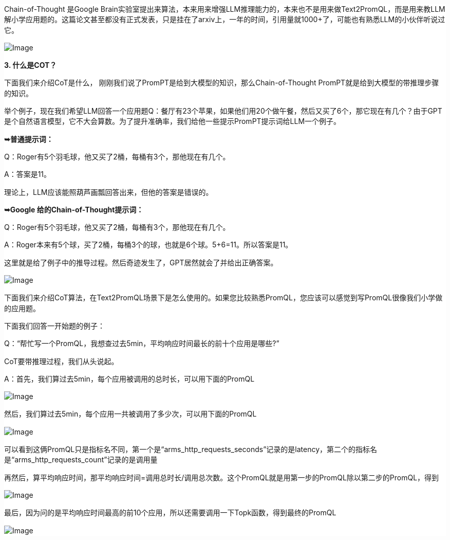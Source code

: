

Chain-of-Thought 是Google Brain实验室提出来算法，本来用来增强LLM推理能力的，本来也不是用来做Text2PromQL，而是用来教LLM解小学应用题的。这篇论文甚至都没有正式发表，只是挂在了arxiv上，一年的时间，引用量就1000+了，可能也有熟悉LLM的小伙伴听说过它。

![Image](https://mmbiz.qpic.cn/mmbiz_png/yvBJb5IiafvmzrlMoRpneWCvoQeYKgJaomb2dvde3tibGF7xSicQ0ZQEWU5AoLzGw7smmekFzmuktPx6OaXHSwpLw/640?wx_fmt=png&wxfrom=5&wx_lazy=1&wx_co=1)



**3. 什么是COT？**

下面我们来介绍CoT是什么， 刚刚我们说了PromPT是给到大模型的知识，那么Chain-of-Thought PromPT就是给到大模型的带推理步骤的知识。

举个例子，现在我们希望LLM回答一个应用题Q：餐厅有23个苹果，如果他们用20个做午餐，然后又买了6个，那它现在有几个？由于GPT是个自然语言模型，它不大会算数。为了提升准确率，我们给他一些提示PromPT提示词给LLM一个例子。

**➥普通提示词：**

Q：Roger有5个羽毛球，他又买了2桶，每桶有3个，那他现在有几个。

A：答案是11。

理论上，LLM应该能照葫芦画瓢回答出来，但他的答案是错误的。

**➥Google 给的Chain-of-Thought提示词：**

Q：Roger有5个羽毛球，他又买了2桶，每桶有3个，那他现在有几个。

A：Roger本来有5个球，买了2桶，每桶3个的球，也就是6个球。5+6=11。所以答案是11。

这里就是给了例子中的推导过程。然后奇迹发生了，GPT居然就会了并给出正确答案。

![Image](https://mmbiz.qpic.cn/mmbiz_png/yvBJb5IiafvmzrlMoRpneWCvoQeYKgJaoPDSuNrdqvmoxZJpgxicicsrZtTpH3b85Ys5t1Y0ouM9pG9M6kPIUdGpA/640?wx_fmt=png&wxfrom=5&wx_lazy=1&wx_co=1)

下面我们来介绍CoT算法，在Text2PromQL场景下是怎么使用的。如果您比较熟悉PromQL，您应该可以感觉到写PromQL很像我们小学做的应用题。

下面我们回答一开始题的例子：

Q：“帮忙写一个PromQL，我想查过去5min，平均响应时间最长的前十个应用是哪些?”

CoT要带推理过程，我们从头说起。

A：首先，我们算过去5min，每个应用被调用的总时长，可以用下面的PromQL

![Image](https://mmbiz.qpic.cn/mmbiz_png/yvBJb5IiafvmzrlMoRpneWCvoQeYKgJaorpEeZpyzrXGicRnhwe52AsLEuTD7Oy0910kraEO1JT1bSR6kk8JUdZA/640?wx_fmt=png&wxfrom=5&wx_lazy=1&wx_co=1)

然后，我们算过去5min，每个应用一共被调用了多少次，可以用下面的PromQL

![Image](https://mmbiz.qpic.cn/mmbiz_png/yvBJb5IiafvmzrlMoRpneWCvoQeYKgJaoazo278dcUwibFq2POn3mXF6Zzt8AUl3RhzuULBLxqEeI6Gw3E55zbvw/640?wx_fmt=png&wxfrom=5&wx_lazy=1&wx_co=1)

可以看到这俩PromQL只是指标名不同，第一个是“arms_http_requests_seconds”记录的是latency，第二个的指标名是“arms_http_requests_count”记录的是调用量

再然后，算平均响应时间，那平均响应时间=调用总时长/调用总次数。这个PromQL就是用第一步的PromQL除以第二步的PromQL，得到

![Image](https://mmbiz.qpic.cn/mmbiz_png/yvBJb5IiafvmzrlMoRpneWCvoQeYKgJaosQVH4h3CITTKYRHmeC5tNxzspJwoHxQmxXT1CsPmDqXnmiaSjJcTicfg/640?wx_fmt=png&wxfrom=5&wx_lazy=1&wx_co=1)

最后，因为问的是平均响应时间最高的前10个应用，所以还需要调用一下Topk函数，得到最终的PromQL

![Image](https://mmbiz.qpic.cn/mmbiz_png/yvBJb5IiafvmzrlMoRpneWCvoQeYKgJaoALoe2WtkfUvptjzrh7wNhwjobTgEdLoyZeJf7h9yqBeT4IzVSQSXkA/640?wx_fmt=png&wxfrom=5&wx_lazy=1&wx_co=1)
